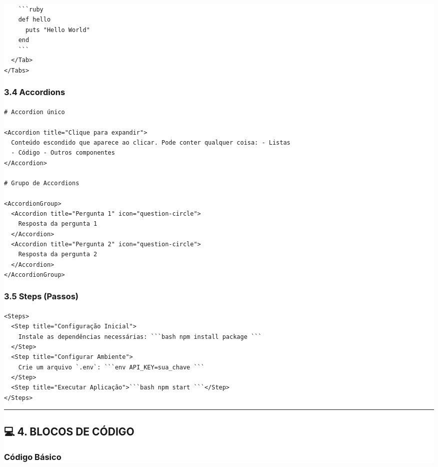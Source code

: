 ````mdx
    ```ruby
    def hello
      puts "Hello World"
    end
    ```
  </Tab>
</Tabs>
````

### **3.4 Accordions**

```mdx
# Accordion único

<Accordion title="Clique para expandir">
  Conteúdo escondido que aparece ao clicar. Pode conter qualquer coisa: - Listas
  - Código - Outros componentes
</Accordion>

# Grupo de Accordions

<AccordionGroup>
  <Accordion title="Pergunta 1" icon="question-circle">
    Resposta da pergunta 1
  </Accordion>
  <Accordion title="Pergunta 2" icon="question-circle">
    Resposta da pergunta 2
  </Accordion>
</AccordionGroup>
```

### **3.5 Steps (Passos)**

````mdx
<Steps>
  <Step title="Configuração Inicial">
    Instale as dependências necessárias: ```bash npm install package ```
  </Step>
  <Step title="Configurar Ambiente">
    Crie um arquivo `.env`: ```env API_KEY=sua_chave ```
  </Step>
  <Step title="Executar Aplicação">```bash npm start ```</Step>
</Steps>
````

---

## 💻 **4. BLOCOS DE CÓDIGO**

### **Código Básico**
